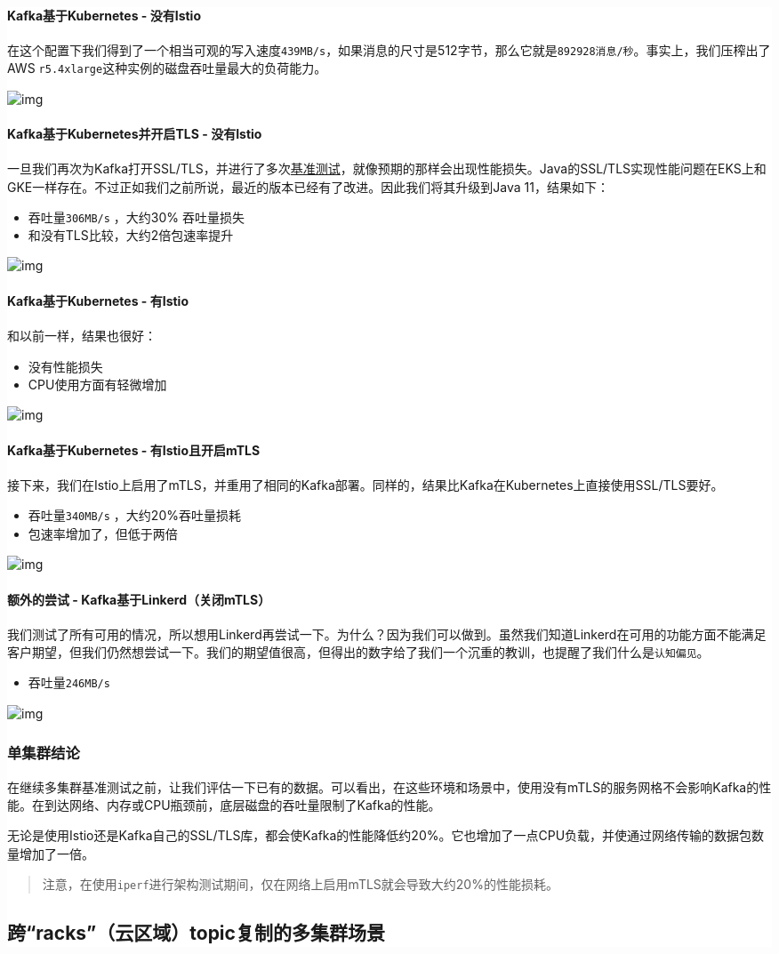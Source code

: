 #### Kafka基于Kubernetes - 没有Istio

在这个配置下我们得到了一个相当可观的写入速度`439MB/s`，如果消息的尺寸是512字节，那么它就是`892928消息/秒`。事实上，我们压榨出了AWS `r5.4xlarge`这种实例的磁盘吞吐量最大的负荷能力。

![img](https://banzaicloud.com/img/blog/kafka-perf/kafka-notls-eks.png)

#### Kafka基于Kubernetes并开启TLS - 没有Istio

一旦我们再次为Kafka打开SSL/TLS，并进行了多次[基准测试](https://blog.mimacom.com/apache-kafka-with-ssltls-performance/)，就像预期的那样会出现性能损失。Java的SSL/TLS实现性能问题在EKS上和GKE一样存在。不过正如我们之前所说，最近的版本已经有了改进。因此我们将其升级到Java 11，结果如下：

- 吞吐量`306MB/s` ，大约30% 吞吐量损失
- 和没有TLS比较，大约2倍包速率提升

![img](https://banzaicloud.com/img/blog/kafka-perf/kakfa-tls-eks.png)

#### Kafka基于Kubernetes - 有Istio

和以前一样，结果也很好：

- 没有性能损失
- CPU使用方面有轻微增加

![img](https://banzaicloud.com/img/blog/kafka-perf/kafka-notls-eks-istio.png)

#### Kafka基于Kubernetes - 有Istio且开启mTLS

接下来，我们在Istio上启用了mTLS，并重用了相同的Kafka部署。同样的，结果比Kafka在Kubernetes上直接使用SSL/TLS要好。

- 吞吐量`340MB/s` ，大约20%吞吐量损耗
- 包速率增加了，但低于两倍

![img](https://banzaicloud.com/img/blog/kafka-perf/kafka-tls-eks-istio.png)

#### 额外的尝试 - Kafka基于Linkerd（关闭mTLS）

我们测试了所有可用的情况，所以想用Linkerd再尝试一下。为什么？因为我们可以做到。虽然我们知道Linkerd在可用的功能方面不能满足客户期望，但我们仍然想尝试一下。我们的期望值很高，但得出的数字给了我们一个沉重的教训，也提醒了我们什么是`认知偏见`。

- 吞吐量`246MB/s`

![img](https://banzaicloud.com/img/blog/kafka-perf/kafka-linkerd.png)

### 单集群结论

在继续多集群基准测试之前，让我们评估一下已有的数据。可以看出，在这些环境和场景中，使用没有mTLS的服务网格不会影响Kafka的性能。在到达网络、内存或CPU瓶颈前，底层磁盘的吞吐量限制了Kafka的性能。

无论是使用Istio还是Kafka自己的SSL/TLS库，都会使Kafka的性能降低约20%。它也增加了一点CPU负载，并使通过网络传输的数据包数量增加了一倍。

> 注意，在使用`iperf`进行架构测试期间，仅在网络上启用mTLS就会导致大约20%的性能损耗。

## 跨“racks”（云区域）topic复制的多集群场景
